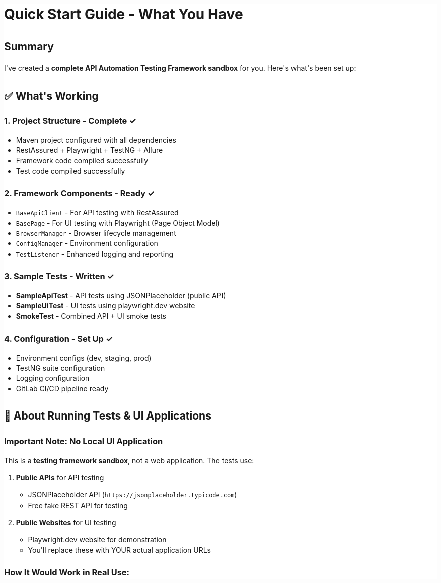 # Quick Start Guide - What You Have

## Summary

I've created a **complete API Automation Testing Framework sandbox** for you. Here's what's been set up:

## ✅ What's Working

### 1. **Project Structure** - Complete ✓
- Maven project configured with all dependencies
- RestAssured + Playwright + TestNG + Allure
- Framework code compiled successfully
- Test code compiled successfully

### 2. **Framework Components** - Ready ✓
- `BaseApiClient` - For API testing with RestAssured
- `BasePage` - For UI testing with Playwright (Page Object Model)
- `BrowserManager` - Browser lifecycle management  
- `ConfigManager` - Environment configuration
- `TestListener` - Enhanced logging and reporting

### 3. **Sample Tests** - Written ✓
- **SampleApiTest** - API tests using JSONPlaceholder (public API)
- **SampleUiTest** - UI tests using playwright.dev website
- **SmokeTest** - Combined API + UI smoke tests

### 4. **Configuration** - Set Up ✓
- Environment configs (dev, staging, prod)
- TestNG suite configuration
- Logging configuration
- GitLab CI/CD pipeline ready

## 📝 About Running Tests & UI Applications

### **Important Note: No Local UI Application**

This is a **testing framework sandbox**, not a web application. The tests use:

1. **Public APIs** for API testing
   - JSONPlaceholder API (`https://jsonplaceholder.typicode.com`)
   - Free fake REST API for testing

2. **Public Websites** for UI testing
   - Playwright.dev website for demonstration
   - You'll replace these with YOUR actual application URLs

### **How It Would Work in Real Use:**
